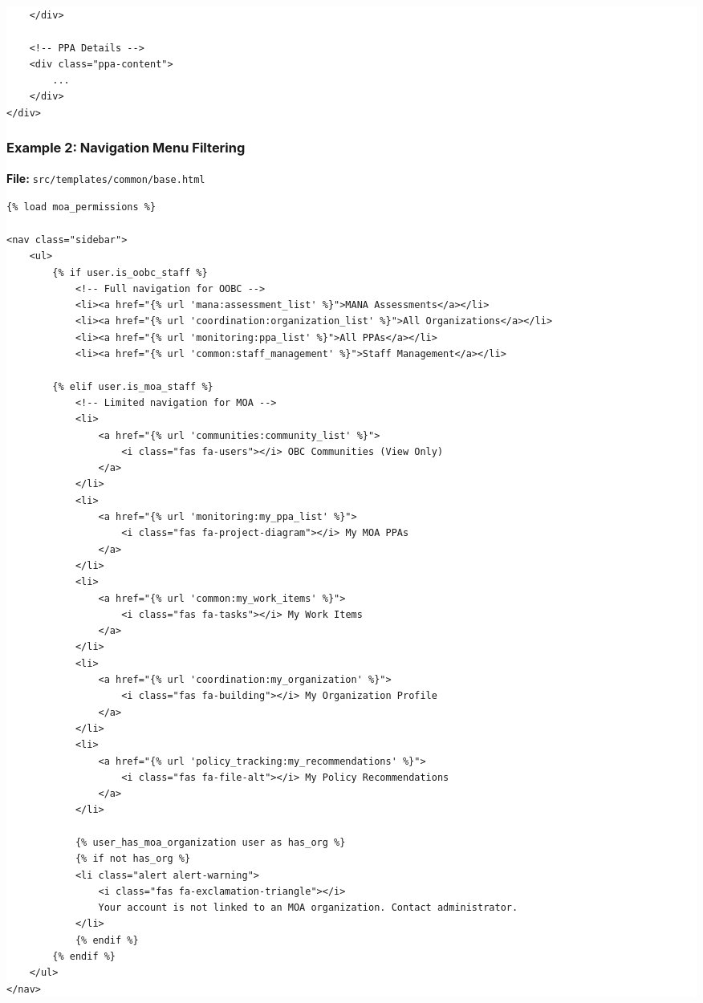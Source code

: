 ```django
    </div>

    <!-- PPA Details -->
    <div class="ppa-content">
        ...
    </div>
</div>
```

### Example 2: Navigation Menu Filtering

**File:** `src/templates/common/base.html`

```django
{% load moa_permissions %}

<nav class="sidebar">
    <ul>
        {% if user.is_oobc_staff %}
            <!-- Full navigation for OOBC -->
            <li><a href="{% url 'mana:assessment_list' %}">MANA Assessments</a></li>
            <li><a href="{% url 'coordination:organization_list' %}">All Organizations</a></li>
            <li><a href="{% url 'monitoring:ppa_list' %}">All PPAs</a></li>
            <li><a href="{% url 'common:staff_management' %}">Staff Management</a></li>

        {% elif user.is_moa_staff %}
            <!-- Limited navigation for MOA -->
            <li>
                <a href="{% url 'communities:community_list' %}">
                    <i class="fas fa-users"></i> OBC Communities (View Only)
                </a>
            </li>
            <li>
                <a href="{% url 'monitoring:my_ppa_list' %}">
                    <i class="fas fa-project-diagram"></i> My MOA PPAs
                </a>
            </li>
            <li>
                <a href="{% url 'common:my_work_items' %}">
                    <i class="fas fa-tasks"></i> My Work Items
                </a>
            </li>
            <li>
                <a href="{% url 'coordination:my_organization' %}">
                    <i class="fas fa-building"></i> My Organization Profile
                </a>
            </li>
            <li>
                <a href="{% url 'policy_tracking:my_recommendations' %}">
                    <i class="fas fa-file-alt"></i> My Policy Recommendations
                </a>
            </li>

            {% user_has_moa_organization user as has_org %}
            {% if not has_org %}
            <li class="alert alert-warning">
                <i class="fas fa-exclamation-triangle"></i>
                Your account is not linked to an MOA organization. Contact administrator.
            </li>
            {% endif %}
        {% endif %}
    </ul>
</nav>
```